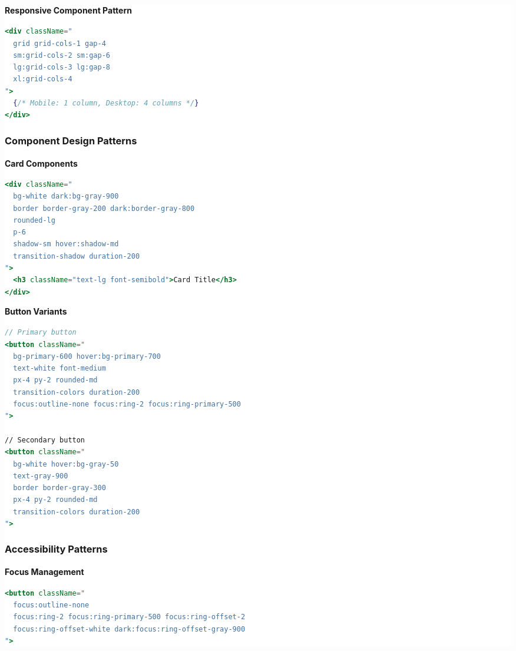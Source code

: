 **Responsive Component Pattern**
```jsx
<div className="
  grid grid-cols-1 gap-4
  sm:grid-cols-2 sm:gap-6
  lg:grid-cols-3 lg:gap-8
  xl:grid-cols-4
">
  {/* Mobile: 1 column, Desktop: 4 columns */}
</div>
```

### Component Design Patterns

**Card Components**
```jsx
<div className="
  bg-white dark:bg-gray-900
  border border-gray-200 dark:border-gray-800
  rounded-lg
  p-6
  shadow-sm hover:shadow-md
  transition-shadow duration-200
">
  <h3 className="text-lg font-semibold">Card Title</h3>
</div>
```

**Button Variants**
```jsx
// Primary button
<button className="
  bg-primary-600 hover:bg-primary-700
  text-white font-medium
  px-4 py-2 rounded-md
  transition-colors duration-200
  focus:outline-none focus:ring-2 focus:ring-primary-500
">

// Secondary button  
<button className="
  bg-white hover:bg-gray-50
  text-gray-900 
  border border-gray-300
  px-4 py-2 rounded-md
  transition-colors duration-200
">
```

### Accessibility Patterns

**Focus Management**
```jsx
<button className="
  focus:outline-none
  focus:ring-2 focus:ring-primary-500 focus:ring-offset-2
  focus:ring-offset-white dark:focus:ring-offset-gray-900
">
```
